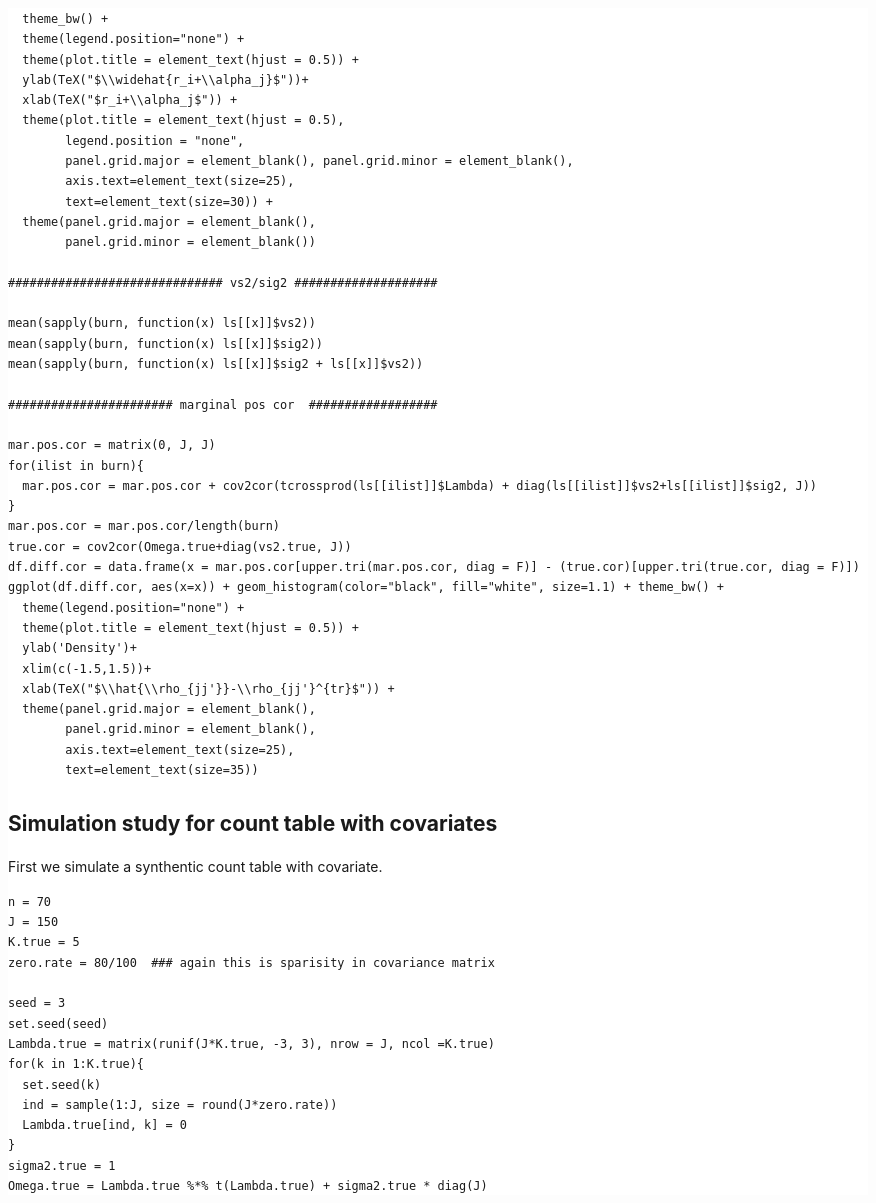 ```
  theme_bw() +
  theme(legend.position="none") +
  theme(plot.title = element_text(hjust = 0.5)) +
  ylab(TeX("$\\widehat{r_i+\\alpha_j}$"))+
  xlab(TeX("$r_i+\\alpha_j$")) + 
  theme(plot.title = element_text(hjust = 0.5),
        legend.position = "none",
        panel.grid.major = element_blank(), panel.grid.minor = element_blank(),
        axis.text=element_text(size=25),
        text=element_text(size=30)) +
  theme(panel.grid.major = element_blank(),
        panel.grid.minor = element_blank()) 

############################## vs2/sig2 ####################

mean(sapply(burn, function(x) ls[[x]]$vs2))
mean(sapply(burn, function(x) ls[[x]]$sig2))
mean(sapply(burn, function(x) ls[[x]]$sig2 + ls[[x]]$vs2))

####################### marginal pos cor  ##################

mar.pos.cor = matrix(0, J, J)
for(ilist in burn){
  mar.pos.cor = mar.pos.cor + cov2cor(tcrossprod(ls[[ilist]]$Lambda) + diag(ls[[ilist]]$vs2+ls[[ilist]]$sig2, J))
}
mar.pos.cor = mar.pos.cor/length(burn)
true.cor = cov2cor(Omega.true+diag(vs2.true, J))
df.diff.cor = data.frame(x = mar.pos.cor[upper.tri(mar.pos.cor, diag = F)] - (true.cor)[upper.tri(true.cor, diag = F)])
ggplot(df.diff.cor, aes(x=x)) + geom_histogram(color="black", fill="white", size=1.1) + theme_bw() +
  theme(legend.position="none") +
  theme(plot.title = element_text(hjust = 0.5)) +
  ylab('Density')+
  xlim(c(-1.5,1.5))+
  xlab(TeX("$\\hat{\\rho_{jj'}}-\\rho_{jj'}^{tr}$")) + 
  theme(panel.grid.major = element_blank(),
        panel.grid.minor = element_blank(),
        axis.text=element_text(size=25),
        text=element_text(size=35)) 
```

## Simulation study for count table with covariates 

First we simulate a synthentic count table with covariate. 

```
n = 70 
J = 150 
K.true = 5
zero.rate = 80/100  ### again this is sparisity in covariance matrix

seed = 3
set.seed(seed)
Lambda.true = matrix(runif(J*K.true, -3, 3), nrow = J, ncol =K.true)
for(k in 1:K.true){
  set.seed(k)
  ind = sample(1:J, size = round(J*zero.rate))
  Lambda.true[ind, k] = 0
}
sigma2.true = 1
Omega.true = Lambda.true %*% t(Lambda.true) + sigma2.true * diag(J)
```